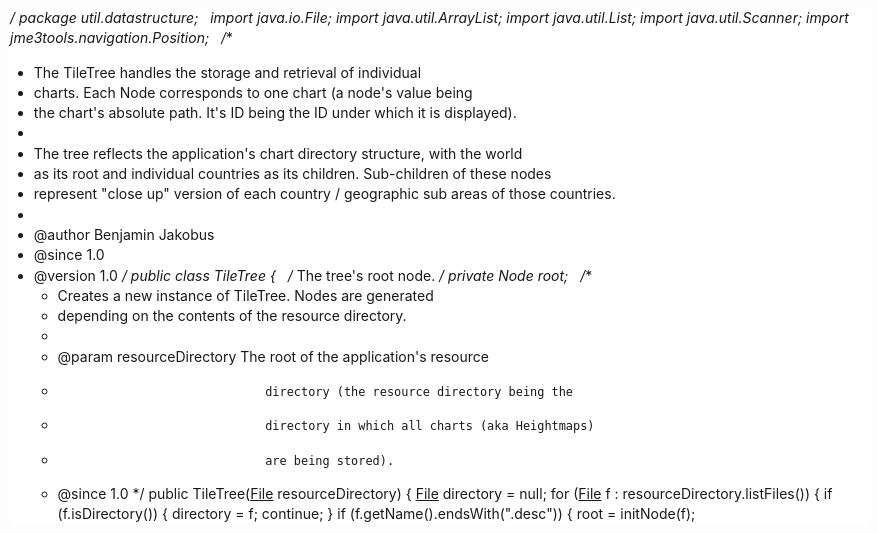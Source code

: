  */</span>
<span class="kw1">package</span> <span class="co2">util.datastructure</span><span class="sy0">;</span>
 
<span class="kw1">import</span> <span class="co2">java.io.File</span><span class="sy0">;</span>
<span class="kw1">import</span> <span class="co2">java.util.ArrayList</span><span class="sy0">;</span>
<span class="kw1">import</span> <span class="co2">java.util.List</span><span class="sy0">;</span>
<span class="kw1">import</span> <span class="co2">java.util.Scanner</span><span class="sy0">;</span>
<span class="kw1">import</span> <span class="co2">jme3tools.navigation.Position</span><span class="sy0">;</span>
 
<span class="co3">/**
 * The TileTree handles the storage and retrieval of individual
 * charts. Each Node corresponds to one chart (a node's value being
 * the chart's absolute path. It's ID being the ID under which it is displayed).
 *
 * The tree reflects the application's chart directory structure, with the world
 * as its root and individual countries as its children. Sub-children of these nodes
 * represent "close up" version of each country / geographic sub areas of those countries.
 *
 * @author Benjamin Jakobus
 * @since 1.0
 * @version 1.0
 */</span>
<span class="kw1">public</span> <span class="kw1">class</span> TileTree <span class="br0">{</span>
 
    <span class="coMULTI">/* The tree's root node. */</span>
    <span class="kw1">private</span> Node root<span class="sy0">;</span>
 
    <span class="co3">/**
     * Creates a new instance of TileTree. Nodes are generated
     * depending on the contents of the resource directory.
     *
     * @param resourceDirectory         The root of the application's resource
     *                                  directory (the resource directory being the
     *                                  directory in which all charts (aka Heightmaps)
     *                                  are being stored).
     * @since 1.0
     */</span>
    <span class="kw1">public</span> TileTree<span class="br0">(</span><a href="http://www.google.com/search?hl=en&amp;q=allinurl%3Adocs.oracle.com+javase+docs+api+file"><span class="kw3">File</span></a> resourceDirectory<span class="br0">)</span> <span class="br0">{</span>
        <a href="http://www.google.com/search?hl=en&amp;q=allinurl%3Adocs.oracle.com+javase+docs+api+file"><span class="kw3">File</span></a> directory <span class="sy0">=</span> <span class="kw2">null</span><span class="sy0">;</span>
        <span class="kw1">for</span> <span class="br0">(</span><a href="http://www.google.com/search?hl=en&amp;q=allinurl%3Adocs.oracle.com+javase+docs+api+file"><span class="kw3">File</span></a> f <span class="sy0">:</span> resourceDirectory.<span class="me1">listFiles</span><span class="br0">(</span><span class="br0">)</span><span class="br0">)</span> <span class="br0">{</span>
            <span class="kw1">if</span> <span class="br0">(</span>f.<span class="me1">isDirectory</span><span class="br0">(</span><span class="br0">)</span><span class="br0">)</span> <span class="br0">{</span>
                directory <span class="sy0">=</span> f<span class="sy0">;</span>
                <span class="kw1">continue</span><span class="sy0">;</span>
            <span class="br0">}</span>
            <span class="kw1">if</span> <span class="br0">(</span>f.<span class="me1">getName</span><span class="br0">(</span><span class="br0">)</span>.<span class="me1">endsWith</span><span class="br0">(</span><span class="st0">".desc"</span><span class="br0">)</span><span class="br0">)</span> <span class="br0">{</span>
                root <span class="sy0">=</span> initNode<span class="br0">(</span>f<span class="br0">)</span><span class="sy0">;</span>
 